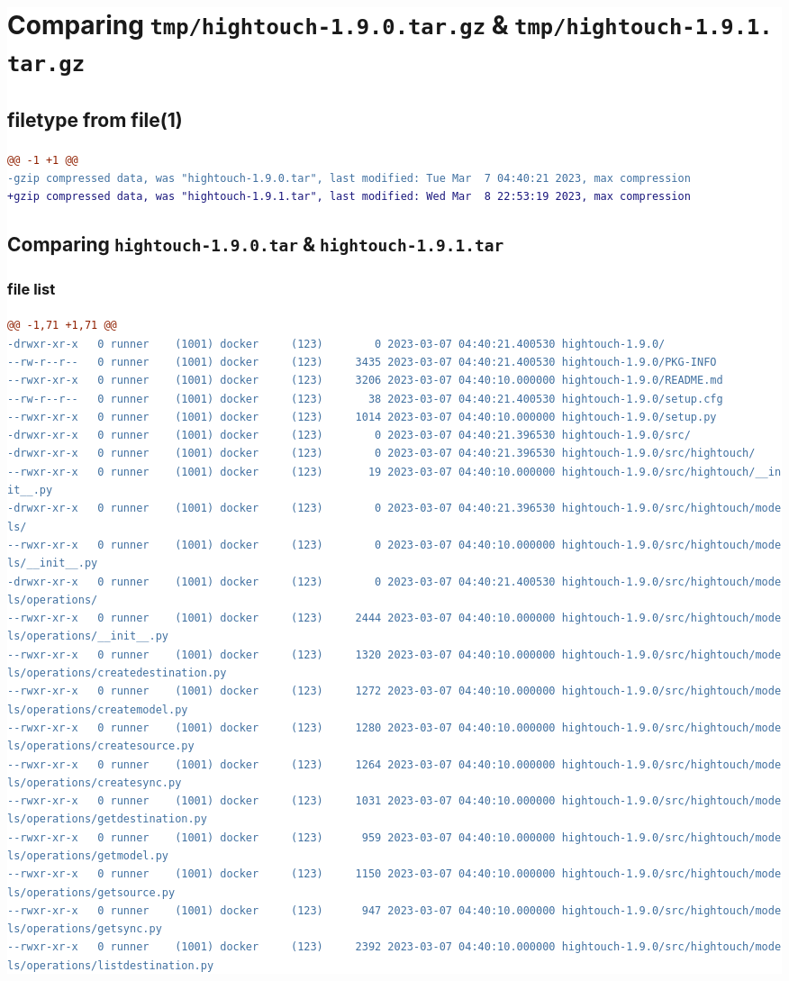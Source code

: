 # Comparing `tmp/hightouch-1.9.0.tar.gz` & `tmp/hightouch-1.9.1.tar.gz`

## filetype from file(1)

```diff
@@ -1 +1 @@
-gzip compressed data, was "hightouch-1.9.0.tar", last modified: Tue Mar  7 04:40:21 2023, max compression
+gzip compressed data, was "hightouch-1.9.1.tar", last modified: Wed Mar  8 22:53:19 2023, max compression
```

## Comparing `hightouch-1.9.0.tar` & `hightouch-1.9.1.tar`

### file list

```diff
@@ -1,71 +1,71 @@
-drwxr-xr-x   0 runner    (1001) docker     (123)        0 2023-03-07 04:40:21.400530 hightouch-1.9.0/
--rw-r--r--   0 runner    (1001) docker     (123)     3435 2023-03-07 04:40:21.400530 hightouch-1.9.0/PKG-INFO
--rwxr-xr-x   0 runner    (1001) docker     (123)     3206 2023-03-07 04:40:10.000000 hightouch-1.9.0/README.md
--rw-r--r--   0 runner    (1001) docker     (123)       38 2023-03-07 04:40:21.400530 hightouch-1.9.0/setup.cfg
--rwxr-xr-x   0 runner    (1001) docker     (123)     1014 2023-03-07 04:40:10.000000 hightouch-1.9.0/setup.py
-drwxr-xr-x   0 runner    (1001) docker     (123)        0 2023-03-07 04:40:21.396530 hightouch-1.9.0/src/
-drwxr-xr-x   0 runner    (1001) docker     (123)        0 2023-03-07 04:40:21.396530 hightouch-1.9.0/src/hightouch/
--rwxr-xr-x   0 runner    (1001) docker     (123)       19 2023-03-07 04:40:10.000000 hightouch-1.9.0/src/hightouch/__init__.py
-drwxr-xr-x   0 runner    (1001) docker     (123)        0 2023-03-07 04:40:21.396530 hightouch-1.9.0/src/hightouch/models/
--rwxr-xr-x   0 runner    (1001) docker     (123)        0 2023-03-07 04:40:10.000000 hightouch-1.9.0/src/hightouch/models/__init__.py
-drwxr-xr-x   0 runner    (1001) docker     (123)        0 2023-03-07 04:40:21.400530 hightouch-1.9.0/src/hightouch/models/operations/
--rwxr-xr-x   0 runner    (1001) docker     (123)     2444 2023-03-07 04:40:10.000000 hightouch-1.9.0/src/hightouch/models/operations/__init__.py
--rwxr-xr-x   0 runner    (1001) docker     (123)     1320 2023-03-07 04:40:10.000000 hightouch-1.9.0/src/hightouch/models/operations/createdestination.py
--rwxr-xr-x   0 runner    (1001) docker     (123)     1272 2023-03-07 04:40:10.000000 hightouch-1.9.0/src/hightouch/models/operations/createmodel.py
--rwxr-xr-x   0 runner    (1001) docker     (123)     1280 2023-03-07 04:40:10.000000 hightouch-1.9.0/src/hightouch/models/operations/createsource.py
--rwxr-xr-x   0 runner    (1001) docker     (123)     1264 2023-03-07 04:40:10.000000 hightouch-1.9.0/src/hightouch/models/operations/createsync.py
--rwxr-xr-x   0 runner    (1001) docker     (123)     1031 2023-03-07 04:40:10.000000 hightouch-1.9.0/src/hightouch/models/operations/getdestination.py
--rwxr-xr-x   0 runner    (1001) docker     (123)      959 2023-03-07 04:40:10.000000 hightouch-1.9.0/src/hightouch/models/operations/getmodel.py
--rwxr-xr-x   0 runner    (1001) docker     (123)     1150 2023-03-07 04:40:10.000000 hightouch-1.9.0/src/hightouch/models/operations/getsource.py
--rwxr-xr-x   0 runner    (1001) docker     (123)      947 2023-03-07 04:40:10.000000 hightouch-1.9.0/src/hightouch/models/operations/getsync.py
--rwxr-xr-x   0 runner    (1001) docker     (123)     2392 2023-03-07 04:40:10.000000 hightouch-1.9.0/src/hightouch/models/operations/listdestination.py
```